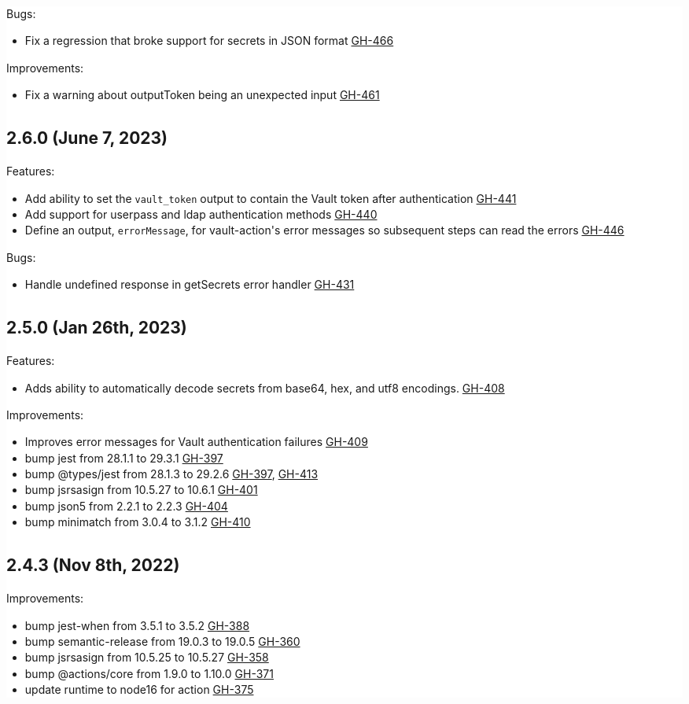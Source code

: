 Bugs:

* Fix a regression that broke support for secrets in JSON format [GH-466](https://github.com/hashicorp/vault-action/pull/466)

Improvements:

* Fix a warning about outputToken being an unexpected input [GH-461](https://github.com/hashicorp/vault-action/pull/461)

## 2.6.0 (June 7, 2023)

Features:

* Add ability to set the `vault_token` output to contain the Vault token after authentication [GH-441](https://github.com/hashicorp/vault-action/pull/441)
* Add support for userpass and ldap authentication methods [GH-440](https://github.com/hashicorp/vault-action/pull/440)
* Define an output, `errorMessage`, for vault-action's error messages so subsequent steps can read the errors [GH-446](https://github.com/hashicorp/vault-action/pull/446)

Bugs:

* Handle undefined response in getSecrets error handler [GH-431](https://github.com/hashicorp/vault-action/pull/431)

## 2.5.0 (Jan 26th, 2023)

Features:

* Adds ability to automatically decode secrets from base64, hex, and utf8 encodings. [GH-408](https://github.com/hashicorp/vault-action/pull/408)

Improvements:

* Improves error messages for Vault authentication failures [GH-409](https://github.com/hashicorp/vault-action/pull/409)
* bump jest from 28.1.1 to 29.3.1 [GH-397](https://github.com/hashicorp/vault-action/pull/397)
* bump @types/jest from 28.1.3 to 29.2.6 [GH-397](https://github.com/hashicorp/vault-action/pull/397), [GH-413](https://github.com/hashicorp/vault-action/pull/413)
* bump jsrsasign from 10.5.27 to 10.6.1 [GH-401](https://github.com/hashicorp/vault-action/pull/401)
* bump json5 from 2.2.1 to 2.2.3 [GH-404](https://github.com/hashicorp/vault-action/pull/404)
* bump minimatch from 3.0.4 to 3.1.2 [GH-410](https://github.com/hashicorp/vault-action/pull/410)

## 2.4.3 (Nov 8th, 2022)

Improvements:

* bump jest-when from 3.5.1 to 3.5.2 [GH-388](https://github.com/hashicorp/vault-action/pull/388)
* bump semantic-release from 19.0.3 to 19.0.5 [GH-360](https://github.com/hashicorp/vault-action/pull/360)
* bump jsrsasign from 10.5.25 to 10.5.27 [GH-358](https://github.com/hashicorp/vault-action/pull/358)
* bump @actions/core from 1.9.0 to 1.10.0 [GH-371](https://github.com/hashicorp/vault-action/pull/371)
* update runtime to node16 for action [GH-375](https://github.com/hashicorp/vault-action/pull/375)
